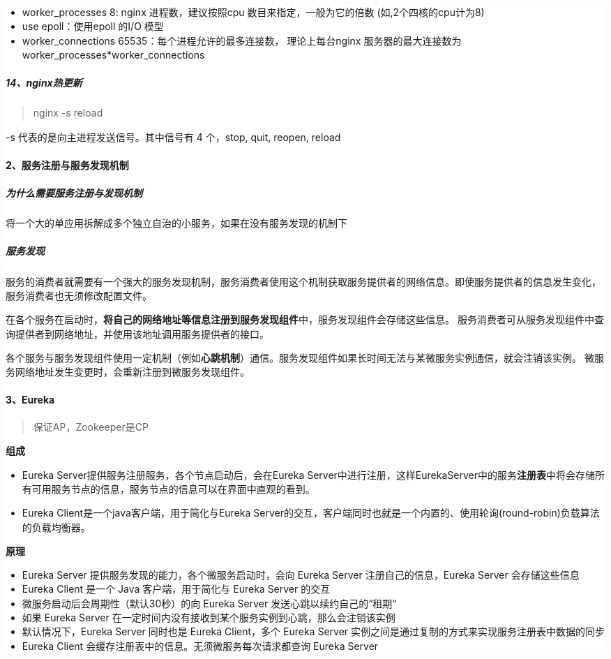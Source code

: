 - worker_processes 8: nginx 进程数，建议按照cpu 数目来指定，一般为它的倍数 (如,2个四核的cpu计为8)
- use epoll：使用epoll 的I/O 模型
- worker_connections 65535：每个进程允许的最多连接数， 理论上每台nginx 服务器的最大连接数为worker_processes*worker_connections



##### 14、nginx热更新

> nginx -s reload

-s 代表的是向主进程发送信号。其中信号有 4 个，stop, quit, reopen, reload



#### 2、服务注册与服务发现机制

##### 为什么需要服务注册与发现机制

将一个大的单应用拆解成多个独立自治的小服务，如果在没有服务发现的机制下

##### 服务发现

服务的消费者就需要有一个强大的服务发现机制，服务消费者使用这个机制获取服务提供者的网络信息。即使服务提供者的信息发生变化，服务消费者也无须修改配置文件。

在各个服务在启动时，**将自己的网络地址等信息注册到服务发现组件**中，服务发现组件会存储这些信息。
服务消费者可从服务发现组件中查询提供者到网络地址，并使用该地址调用服务提供者的接口。

各个服务与服务发现组件使用一定机制（例如**心跳机制**）通信。服务发现组件如果长时间无法与某微服务实例通信，就会注销该实例。
微服务网络地址发生变更时，会重新注册到微服务发现组件。

#### 3、Eureka

> 保证AP，Zookeeper是CP

**组成**

- Eureka Server提供服务注册服务，各个节点启动后，会在Eureka Server中进行注册，这样EurekaServer中的服务**注册表**中将会存储所有可用服务节点的信息，服务节点的信息可以在界面中直观的看到。

- Eureka Client是一个java客户端，用于简化与Eureka Server的交互，客户端同时也就是一个内置的、使用轮询(round-robin)负载算法的负载均衡器。

**原理**

- Eureka Server 提供服务发现的能力，各个微服务启动时，会向 Eureka Server 注册自己的信息，Eureka Server 会存储这些信息
- Eureka Client 是一个 Java 客户端，用于简化与 Eureka Server 的交互
- 微服务启动后会周期性（默认30秒）的向 Eureka Server 发送心跳以续约自己的“租期“
- 如果 Eureka Server 在一定时间内没有接收到某个服务实例到心跳，那么会注销该实例
- 默认情况下，Eureka Server 同时也是 Eureka Client，多个 Eureka Server 实例之间是通过复制的方式来实现服务注册表中数据的同步
- Eureka Client 会缓存注册表中的信息。无须微服务每次请求都查询 Eureka Server

